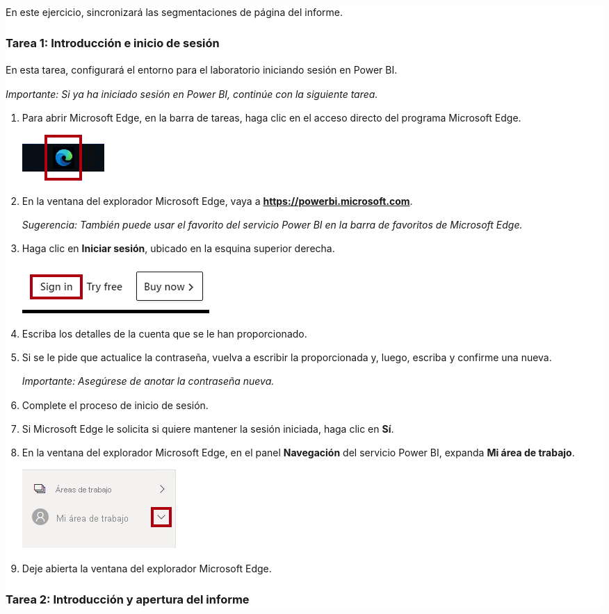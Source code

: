 En este ejercicio, sincronizará las segmentaciones de página del informe.

### <a name="task-1-get-started--sign-in"></a>Tarea 1: Introducción e inicio de sesión

En esta tarea, configurará el entorno para el laboratorio iniciando sesión en Power BI.

*Importante: Si ya ha iniciado sesión en Power BI, continúe con la siguiente tarea.*

1. Para abrir Microsoft Edge, en la barra de tareas, haga clic en el acceso directo del programa Microsoft Edge.

    ![Imagen 12](Linked_image_Files/08-design-report-in-power-bi-desktop-enhanced_image1.png)

1. En la ventana del explorador Microsoft Edge, vaya a **https://powerbi.microsoft.com**.

    *Sugerencia: También puede usar el favorito del servicio Power BI en la barra de favoritos de Microsoft Edge.*

1. Haga clic en **Iniciar sesión**, ubicado en la esquina superior derecha.

    ![Imagen 11](Linked_image_Files/08-design-report-in-power-bi-desktop-enhanced_image2.png)

1. Escriba los detalles de la cuenta que se le han proporcionado.

1. Si se le pide que actualice la contraseña, vuelva a escribir la proporcionada y, luego, escriba y confirme una nueva.

    *Importante: Asegúrese de anotar la contraseña nueva.*

1. Complete el proceso de inicio de sesión.

1. Si Microsoft Edge le solicita si quiere mantener la sesión iniciada, haga clic en **Sí**.

1. En la ventana del explorador Microsoft Edge, en el panel **Navegación** del servicio Power BI, expanda **Mi área de trabajo**.

    ![Imagen 22](Linked_image_Files/08-design-report-in-power-bi-desktop-enhanced_image3.png)

1. Deje abierta la ventana del explorador Microsoft Edge.

### <a name="task-2-get-started--open-report"></a>Tarea 2: Introducción y apertura del informe
